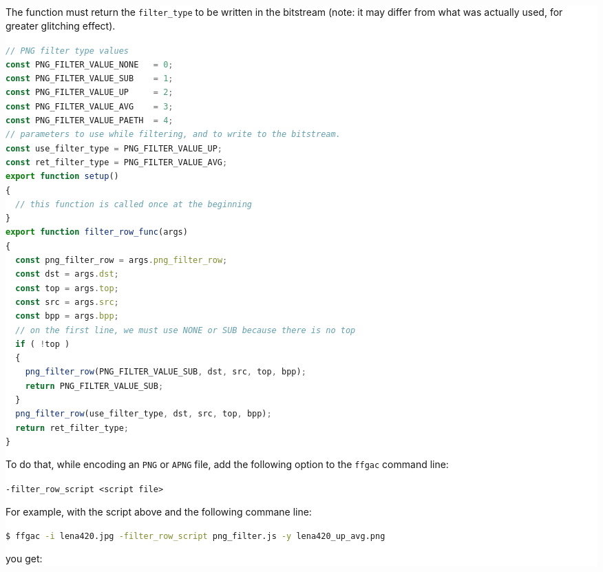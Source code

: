 The function must return the `filter_type` to be written in the bitstream
(note: it may differ from what was actually used, for greater glitching effect).

```js
// PNG filter type values
const PNG_FILTER_VALUE_NONE   = 0;
const PNG_FILTER_VALUE_SUB    = 1;
const PNG_FILTER_VALUE_UP     = 2;
const PNG_FILTER_VALUE_AVG    = 3;
const PNG_FILTER_VALUE_PAETH  = 4;
// parameters to use while filtering, and to write to the bitstream.
const use_filter_type = PNG_FILTER_VALUE_UP;
const ret_filter_type = PNG_FILTER_VALUE_AVG;
export function setup()
{
  // this function is called once at the beginning
}
export function filter_row_func(args)
{
  const png_filter_row = args.png_filter_row;
  const dst = args.dst;
  const top = args.top;
  const src = args.src;
  const bpp = args.bpp;
  // on the first line, we must use NONE or SUB because there is no top
  if ( !top )
  {
    png_filter_row(PNG_FILTER_VALUE_SUB, dst, src, top, bpp);
    return PNG_FILTER_VALUE_SUB;
  }
  png_filter_row(use_filter_type, dst, src, top, bpp);
  return ret_filter_type;
}
```

To do that, while encoding an `PNG` or `APNG` file, add the following
option to the `ffgac` command line:

`-filter_row_script <script file>`

For example, with the script above and the following commane line:

```bash
$ ffgac -i lena420.jpg -filter_row_script png_filter.js -y lena420_up_avg.png
```

you get:

